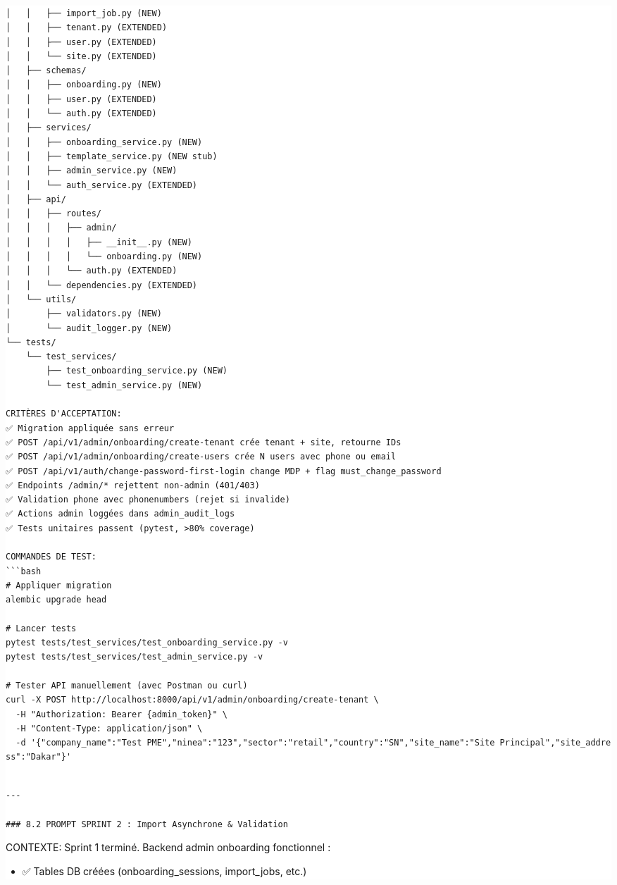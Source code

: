 ```
│   │   ├── import_job.py (NEW)
│   │   ├── tenant.py (EXTENDED)
│   │   ├── user.py (EXTENDED)
│   │   └── site.py (EXTENDED)
│   ├── schemas/
│   │   ├── onboarding.py (NEW)
│   │   ├── user.py (EXTENDED)
│   │   └── auth.py (EXTENDED)
│   ├── services/
│   │   ├── onboarding_service.py (NEW)
│   │   ├── template_service.py (NEW stub)
│   │   ├── admin_service.py (NEW)
│   │   └── auth_service.py (EXTENDED)
│   ├── api/
│   │   ├── routes/
│   │   │   ├── admin/
│   │   │   │   ├── __init__.py (NEW)
│   │   │   │   └── onboarding.py (NEW)
│   │   │   └── auth.py (EXTENDED)
│   │   └── dependencies.py (EXTENDED)
│   └── utils/
│       ├── validators.py (NEW)
│       └── audit_logger.py (NEW)
└── tests/
    └── test_services/
        ├── test_onboarding_service.py (NEW)
        └── test_admin_service.py (NEW)

CRITÈRES D'ACCEPTATION:
✅ Migration appliquée sans erreur
✅ POST /api/v1/admin/onboarding/create-tenant crée tenant + site, retourne IDs
✅ POST /api/v1/admin/onboarding/create-users crée N users avec phone ou email
✅ POST /api/v1/auth/change-password-first-login change MDP + flag must_change_password
✅ Endpoints /admin/* rejettent non-admin (401/403)
✅ Validation phone avec phonenumbers (rejet si invalide)
✅ Actions admin loggées dans admin_audit_logs
✅ Tests unitaires passent (pytest, >80% coverage)

COMMANDES DE TEST:
```bash
# Appliquer migration
alembic upgrade head

# Lancer tests
pytest tests/test_services/test_onboarding_service.py -v
pytest tests/test_services/test_admin_service.py -v

# Tester API manuellement (avec Postman ou curl)
curl -X POST http://localhost:8000/api/v1/admin/onboarding/create-tenant \
  -H "Authorization: Bearer {admin_token}" \
  -H "Content-Type: application/json" \
  -d '{"company_name":"Test PME","ninea":"123","sector":"retail","country":"SN","site_name":"Site Principal","site_address":"Dakar"}'
```
```

---

### 8.2 PROMPT SPRINT 2 : Import Asynchrone & Validation

```
CONTEXTE:
Sprint 1 terminé. Backend admin onboarding fonctionnel :
- ✅ Tables DB créées (onboarding_sessions, import_jobs, etc.)